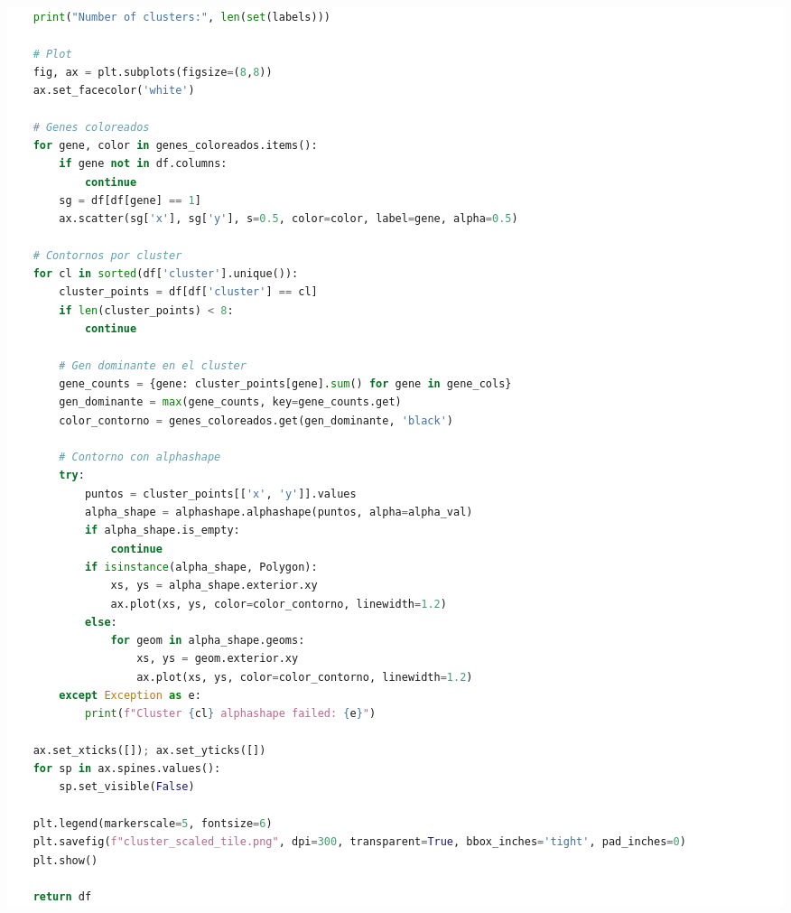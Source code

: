 ```py
    print("Number of clusters:", len(set(labels)))

    # Plot
    fig, ax = plt.subplots(figsize=(8,8))
    ax.set_facecolor('white')

    # Genes coloreados
    for gene, color in genes_coloreados.items():
        if gene not in df.columns:
            continue
        sg = df[df[gene] == 1]
        ax.scatter(sg['x'], sg['y'], s=0.5, color=color, label=gene, alpha=0.5)

    # Contornos por cluster
    for cl in sorted(df['cluster'].unique()):
        cluster_points = df[df['cluster'] == cl]
        if len(cluster_points) < 8:
            continue
        
        # Gen dominante en el cluster
        gene_counts = {gene: cluster_points[gene].sum() for gene in gene_cols}
        gen_dominante = max(gene_counts, key=gene_counts.get)
        color_contorno = genes_coloreados.get(gen_dominante, 'black')

        # Contorno con alphashape
        try:
            puntos = cluster_points[['x', 'y']].values
            alpha_shape = alphashape.alphashape(puntos, alpha=alpha_val)
            if alpha_shape.is_empty:
                continue
            if isinstance(alpha_shape, Polygon):
                xs, ys = alpha_shape.exterior.xy
                ax.plot(xs, ys, color=color_contorno, linewidth=1.2)
            else:
                for geom in alpha_shape.geoms:
                    xs, ys = geom.exterior.xy
                    ax.plot(xs, ys, color=color_contorno, linewidth=1.2)
        except Exception as e:
            print(f"Cluster {cl} alphashape failed: {e}")

    ax.set_xticks([]); ax.set_yticks([])
    for sp in ax.spines.values():
        sp.set_visible(False)

    plt.legend(markerscale=5, fontsize=6)
    plt.savefig(f"cluster_scaled_tile.png", dpi=300, transparent=True, bbox_inches='tight', pad_inches=0)
    plt.show()

    return df
```
